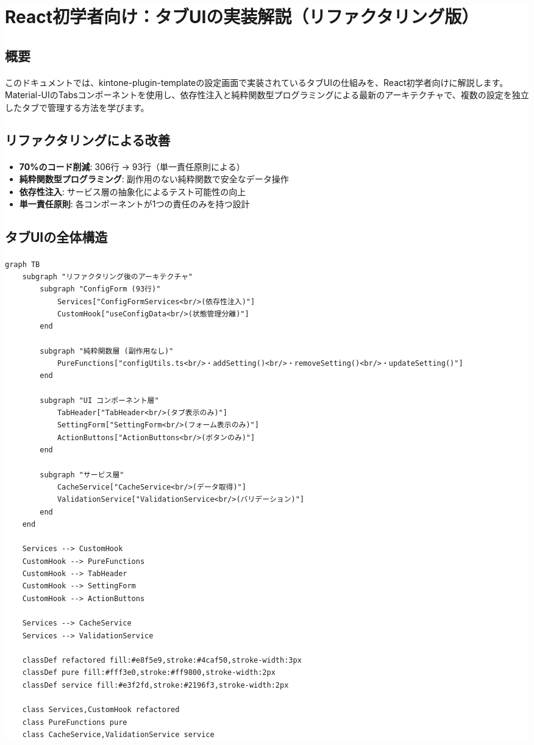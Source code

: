 # React初学者向け：タブUIの実装解説（リファクタリング版）

## 概要
このドキュメントでは、kintone-plugin-templateの設定画面で実装されているタブUIの仕組みを、React初学者向けに解説します。Material-UIのTabsコンポーネントを使用し、依存性注入と純粋関数型プログラミングによる最新のアーキテクチャで、複数の設定を独立したタブで管理する方法を学びます。

## リファクタリングによる改善
- **70%のコード削減**: 306行 → 93行（単一責任原則による）
- **純粋関数型プログラミング**: 副作用のない純粋関数で安全なデータ操作
- **依存性注入**: サービス層の抽象化によるテスト可能性の向上
- **単一責任原則**: 各コンポーネントが1つの責任のみを持つ設計

## タブUIの全体構造

```mermaid
graph TB
    subgraph "リファクタリング後のアーキテクチャ"
        subgraph "ConfigForm (93行)"
            Services["ConfigFormServices<br/>(依存性注入)"]
            CustomHook["useConfigData<br/>(状態管理分離)"]
        end
        
        subgraph "純粋関数層 (副作用なし)"
            PureFunctions["configUtils.ts<br/>・addSetting()<br/>・removeSetting()<br/>・updateSetting()"]
        end
        
        subgraph "UI コンポーネント層"
            TabHeader["TabHeader<br/>(タブ表示のみ)"]
            SettingForm["SettingForm<br/>(フォーム表示のみ)"]
            ActionButtons["ActionButtons<br/>(ボタンのみ)"]
        end
        
        subgraph "サービス層"
            CacheService["CacheService<br/>(データ取得)"]
            ValidationService["ValidationService<br/>(バリデーション)"]
        end
    end
    
    Services --> CustomHook
    CustomHook --> PureFunctions
    CustomHook --> TabHeader
    CustomHook --> SettingForm
    CustomHook --> ActionButtons
    
    Services --> CacheService
    Services --> ValidationService
    
    classDef refactored fill:#e8f5e9,stroke:#4caf50,stroke-width:3px
    classDef pure fill:#fff3e0,stroke:#ff9800,stroke-width:2px
    classDef service fill:#e3f2fd,stroke:#2196f3,stroke-width:2px
    
    class Services,CustomHook refactored
    class PureFunctions pure
    class CacheService,ValidationService service
```
